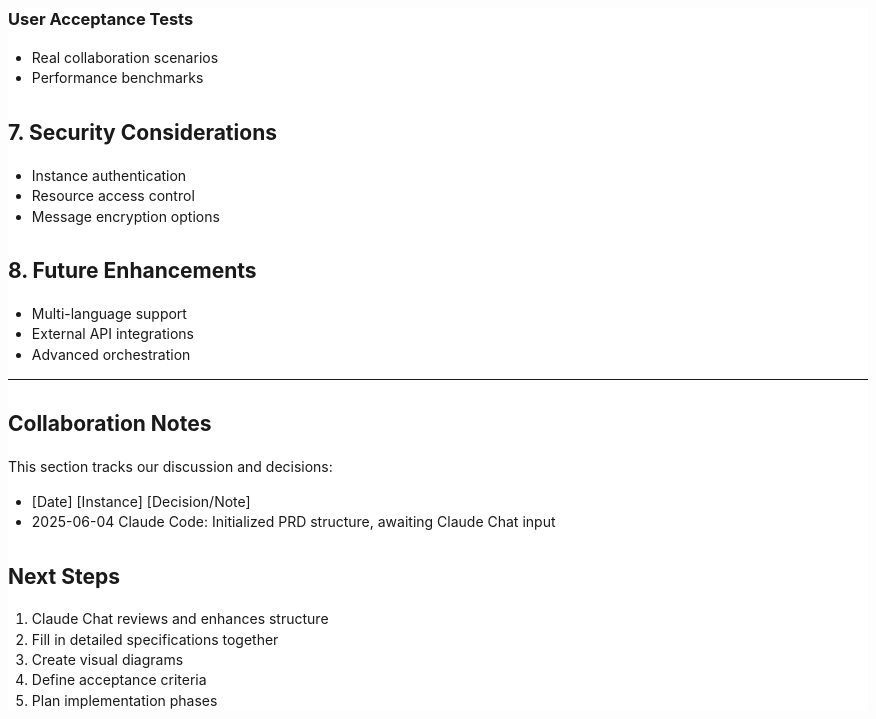 ### User Acceptance Tests
- Real collaboration scenarios
- Performance benchmarks

## 7. Security Considerations
- Instance authentication
- Resource access control
- Message encryption options

## 8. Future Enhancements
- Multi-language support
- External API integrations
- Advanced orchestration

---

## Collaboration Notes
This section tracks our discussion and decisions:

- [Date] [Instance] [Decision/Note]
- 2025-06-04 Claude Code: Initialized PRD structure, awaiting Claude Chat input

## Next Steps
1. Claude Chat reviews and enhances structure
2. Fill in detailed specifications together
3. Create visual diagrams
4. Define acceptance criteria
5. Plan implementation phases